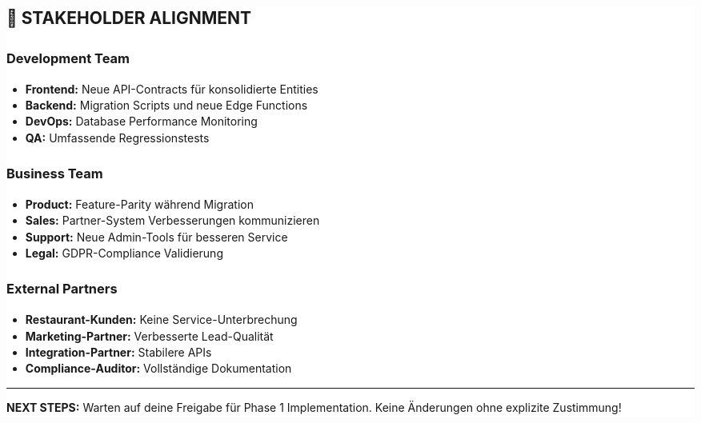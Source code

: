 ## 🤝 STAKEHOLDER ALIGNMENT

### Development Team
- **Frontend:** Neue API-Contracts für konsolidierte Entities
- **Backend:** Migration Scripts und neue Edge Functions
- **DevOps:** Database Performance Monitoring
- **QA:** Umfassende Regressionstests

### Business Team
- **Product:** Feature-Parity während Migration
- **Sales:** Partner-System Verbesserungen kommunizieren
- **Support:** Neue Admin-Tools für besseren Service
- **Legal:** GDPR-Compliance Validierung

### External Partners
- **Restaurant-Kunden:** Keine Service-Unterbrechung
- **Marketing-Partner:** Verbesserte Lead-Qualität
- **Integration-Partner:** Stabilere APIs
- **Compliance-Auditor:** Vollständige Dokumentation

---

**NEXT STEPS:** Warten auf deine Freigabe für Phase 1 Implementation. Keine Änderungen ohne explizite Zustimmung!